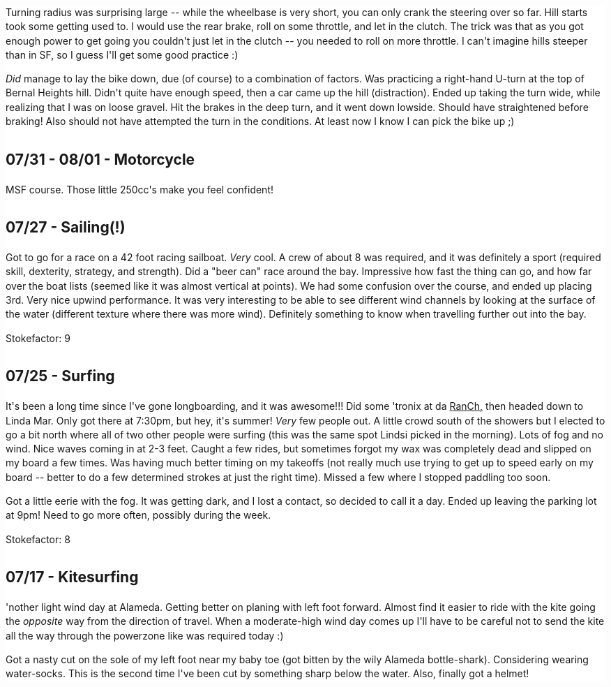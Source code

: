Turning radius was surprising large -- while the wheelbase is very short, you can only crank the steering over so far.  Hill starts took some getting used to.  I would use the rear brake, roll on some throttle, and let in the clutch.  The trick was that as you got enough power to get going you couldn't just let in the clutch -- you needed to roll on more throttle.  I can't imagine hills steeper than in SF, so I guess I'll get some good practice :)

<i>Did</i> manage to lay the bike down, due (of course) to a combination of factors.  Was practicing a right-hand U-turn at the top of Bernal Heights hill.  Didn't quite have enough speed, then a car came up the hill (distraction).  Ended up taking the turn wide, while realizing that I was on loose gravel.  Hit the brakes in the deep turn, and it went down lowside.  Should have straightened before braking!  Also should not have attempted the turn in the conditions.  At least now I know I can pick the bike up ;)

## 07/31 - 08/01 - Motorcycle

MSF course.  Those little 250cc's make you feel confident!

## 07/27 - Sailing(!)

Got to go for a race on a 42 foot racing sailboat.  *Very* cool.  A crew of about 8 was required, and it was definitely a sport (required skill, dexterity, strategy, and strength).  Did a "beer can" race around the bay.  Impressive how fast the thing can go, and how far over the boat lists (seemed like it was almost vertical at points).  We had some confusion over the course, and ended up placing 3rd.  Very nice upwind performance.  It was very interesting to be able to see different wind channels by looking at the surface of the water (different texture where there was more wind).  Definitely something to know when travelling further out into the bay.

Stokefactor: 9

## 07/25 - Surfing

It's been a long time since I've gone longboarding, and it was awesome!!!  Did some 'tronix at da [RanCh,](RanCh,.html) then headed down to Linda Mar.  Only got there at 7:30pm, but hey, it's summer!  *Very* few people out.  A little crowd south of the showers but I elected to go a bit north where all of two other people were surfing (this was the same spot Lindsi picked in the morning).  Lots of fog and no wind.  Nice waves coming in at 2-3 feet.  Caught a few rides, but sometimes forgot my wax was completely dead and slipped on my board a few times.  Was having much better timing on my takeoffs (not really much use trying to get up to speed early on my board -- better to do a few determined strokes at just the right time).  Missed a few where I stopped paddling too soon.

Got a little eerie with the fog.  It was getting dark, and I lost a contact, so decided to call it a day.  Ended up leaving the parking lot at 9pm!  Need to go more often, possibly during the week.

Stokefactor: 8

## 07/17 - Kitesurfing

'nother light wind day at Alameda.  Getting better on planing with left foot forward.  Almost find it easier to ride with the kite going the *opposite* way from the direction of travel.  When a moderate-high wind day comes up I'll have to be careful not to send the kite all the way through the powerzone like was required today :)

Got a nasty cut on the sole of my left foot near my baby toe (got bitten by the wily Alameda bottle-shark).  Considering wearing water-socks.  This is the second time I've been cut by something sharp below the water.  Also, finally got a helmet!
